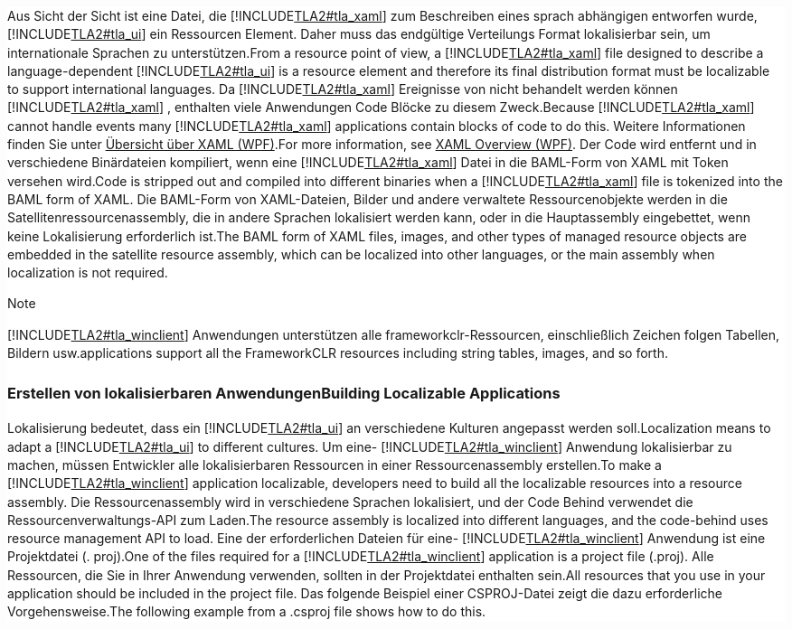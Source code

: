  <span data-ttu-id="36e29-194">Aus Sicht der Sicht ist eine Datei, die [!INCLUDE[TLA2#tla_xaml](../../../../includes/tla2sharptla-xaml-md.md)] zum Beschreiben eines sprach abhängigen entworfen wurde, [!INCLUDE[TLA2#tla_ui](../../../../includes/tla2sharptla-ui-md.md)] ein Ressourcen Element. Daher muss das endgültige Verteilungs Format lokalisierbar sein, um internationale Sprachen zu unterstützen.</span><span class="sxs-lookup"><span data-stu-id="36e29-194">From a resource point of view, a [!INCLUDE[TLA2#tla_xaml](../../../../includes/tla2sharptla-xaml-md.md)] file designed to describe a language-dependent [!INCLUDE[TLA2#tla_ui](../../../../includes/tla2sharptla-ui-md.md)] is a resource element and therefore its final distribution format must be localizable to support international languages.</span></span> <span data-ttu-id="36e29-195">Da [!INCLUDE[TLA2#tla_xaml](../../../../includes/tla2sharptla-xaml-md.md)] Ereignisse von nicht behandelt werden können [!INCLUDE[TLA2#tla_xaml](../../../../includes/tla2sharptla-xaml-md.md)] , enthalten viele Anwendungen Code Blöcke zu diesem Zweck.</span><span class="sxs-lookup"><span data-stu-id="36e29-195">Because [!INCLUDE[TLA2#tla_xaml](../../../../includes/tla2sharptla-xaml-md.md)] cannot handle events many [!INCLUDE[TLA2#tla_xaml](../../../../includes/tla2sharptla-xaml-md.md)] applications contain blocks of code to do this.</span></span> <span data-ttu-id="36e29-196">Weitere Informationen finden Sie unter [Übersicht über XAML (WPF)](../../../desktop-wpf/fundamentals/xaml.md).</span><span class="sxs-lookup"><span data-stu-id="36e29-196">For more information, see [XAML Overview (WPF)](../../../desktop-wpf/fundamentals/xaml.md).</span></span> <span data-ttu-id="36e29-197">Der Code wird entfernt und in verschiedene Binärdateien kompiliert, wenn eine [!INCLUDE[TLA2#tla_xaml](../../../../includes/tla2sharptla-xaml-md.md)] Datei in die BAML-Form von XAML mit Token versehen wird.</span><span class="sxs-lookup"><span data-stu-id="36e29-197">Code is stripped out and compiled into different binaries when a [!INCLUDE[TLA2#tla_xaml](../../../../includes/tla2sharptla-xaml-md.md)] file is tokenized into the BAML form of XAML.</span></span> <span data-ttu-id="36e29-198">Die BAML-Form von XAML-Dateien, Bilder und andere verwaltete Ressourcenobjekte werden in die Satellitenressourcenassembly, die in andere Sprachen lokalisiert werden kann, oder in die Hauptassembly eingebettet, wenn keine Lokalisierung erforderlich ist.</span><span class="sxs-lookup"><span data-stu-id="36e29-198">The BAML form of XAML files, images, and other types of managed resource objects are embedded in the satellite resource assembly, which can be localized into other languages, or the main assembly when localization is not required.</span></span>

> [!NOTE]
> [!INCLUDE[TLA2#tla_winclient](../../../../includes/tla2sharptla-winclient-md.md)] <span data-ttu-id="36e29-199">Anwendungen unterstützen alle frameworkclr-Ressourcen, einschließlich Zeichen folgen Tabellen, Bildern usw.</span><span class="sxs-lookup"><span data-stu-id="36e29-199">applications support all the FrameworkCLR resources including string tables, images, and so forth.</span></span>

<a name="building_localizable_apps"></a>
### <a name="building-localizable-applications"></a><span data-ttu-id="36e29-200">Erstellen von lokalisierbaren Anwendungen</span><span class="sxs-lookup"><span data-stu-id="36e29-200">Building Localizable Applications</span></span>
 <span data-ttu-id="36e29-201">Lokalisierung bedeutet, dass ein [!INCLUDE[TLA2#tla_ui](../../../../includes/tla2sharptla-ui-md.md)] an verschiedene Kulturen angepasst werden soll.</span><span class="sxs-lookup"><span data-stu-id="36e29-201">Localization means to adapt a [!INCLUDE[TLA2#tla_ui](../../../../includes/tla2sharptla-ui-md.md)] to different cultures.</span></span> <span data-ttu-id="36e29-202">Um eine- [!INCLUDE[TLA2#tla_winclient](../../../../includes/tla2sharptla-winclient-md.md)] Anwendung lokalisierbar zu machen, müssen Entwickler alle lokalisierbaren Ressourcen in einer Ressourcenassembly erstellen.</span><span class="sxs-lookup"><span data-stu-id="36e29-202">To make a [!INCLUDE[TLA2#tla_winclient](../../../../includes/tla2sharptla-winclient-md.md)] application localizable, developers need to build all the localizable resources into a resource assembly.</span></span> <span data-ttu-id="36e29-203">Die Ressourcenassembly wird in verschiedene Sprachen lokalisiert, und der Code Behind verwendet die Ressourcenverwaltungs-API zum Laden.</span><span class="sxs-lookup"><span data-stu-id="36e29-203">The resource assembly is localized into different languages, and the code-behind uses resource management API to load.</span></span> <span data-ttu-id="36e29-204">Eine der erforderlichen Dateien für eine- [!INCLUDE[TLA2#tla_winclient](../../../../includes/tla2sharptla-winclient-md.md)] Anwendung ist eine Projektdatei (. proj).</span><span class="sxs-lookup"><span data-stu-id="36e29-204">One of the files required for a [!INCLUDE[TLA2#tla_winclient](../../../../includes/tla2sharptla-winclient-md.md)] application is a project file (.proj).</span></span> <span data-ttu-id="36e29-205">Alle Ressourcen, die Sie in Ihrer Anwendung verwenden, sollten in der Projektdatei enthalten sein.</span><span class="sxs-lookup"><span data-stu-id="36e29-205">All resources that you use in your application should be included in the project file.</span></span> <span data-ttu-id="36e29-206">Das folgende Beispiel einer CSPROJ-Datei zeigt die dazu erforderliche Vorgehensweise.</span><span class="sxs-lookup"><span data-stu-id="36e29-206">The following example from a .csproj file shows how to do this.</span></span>
